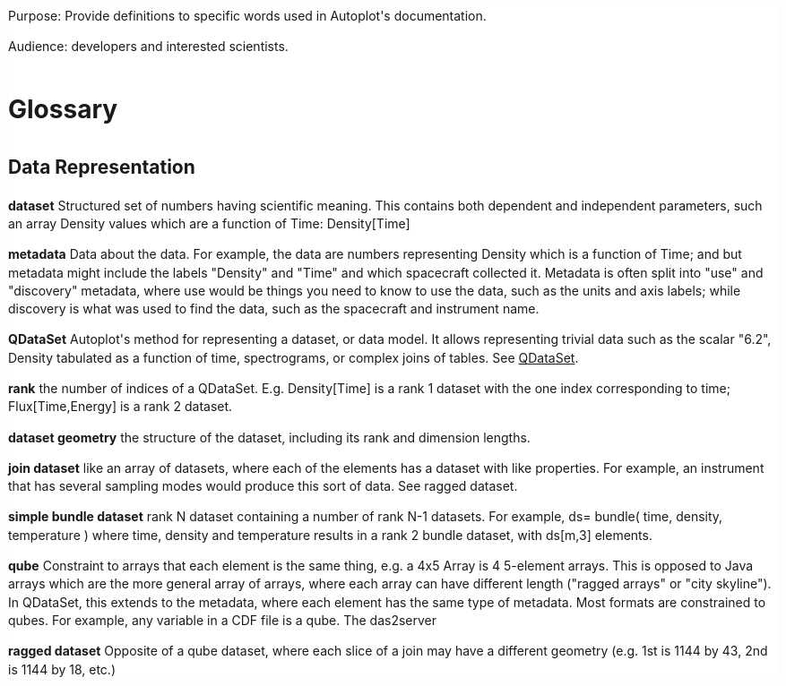 Purpose: Provide definitions to specific words used in Autoplot's
documentation.

Audience: developers and interested scientists.

# Glossary

## Data Representation

**dataset** Structured set of numbers having scientific meaning. This
contains both dependent and independent parameters, such an array
Density values which are a function of Time: Density\[Time\]

**metadata** Data about the data. For example, the data are numbers
representing Density which is a function of Time; and but metadata might
include the labels "Density" and "Time" and which spacecraft collected
it. Metadata is often split into "use" and "discovery" metadata, where
use would be things you need to know to use the data, such as the units
and axis labels; while discovery is what was used to find the data, such
as the spacecraft and instrument name.

**QDataSet** Autoplot's method for representing a dataset, or data
model. It allows representing trivial data such as the scalar "6.2",
Density tabulated as a function of time, spectrograms, or complex joins
of tables. See [QDataSet](QDataSet "wikilink").

**rank** the number of indices of a QDataSet. E.g. Density\[Time\] is a
rank 1 dataset with the one index corresponding to time;
Flux\[Time,Energy\] is a rank 2 dataset.

**dataset geometry** the structure of the dataset, including its rank
and dimension lengths.

**join dataset** like an array of datasets, where each of the elements
has a dataset with like properties. For example, an instrument that has
several sampling modes would produce this sort of data. See ragged
dataset.

**simple bundle dataset** rank N dataset containing a number of rank N-1
datasets. For example, ds= bundle( time, density, temperature ) where
time, density and temperature results in a rank 2 bundle dataset, with
ds\[m,3\] elements.

**qube** Constraint to arrays that each element is the same thing, e.g.
a 4x5 Array is 4 5-element arrays. This is opposed to Java arrays which
are the more general array of arrays, where each array can have
different length ("ragged arrays" or "city skyline"). In QDataSet, this
extends to the metadata, where each element has the same type of
metadata. Most formats are constrained to qubes. For example, any
variable in a CDF file is a qube. The das2server

**ragged dataset** Opposite of a qube dataset, where each slice of a
join may have a different geometry (e.g. 1st is 1144 by 43, 2nd is 1144
by 18, etc.)
